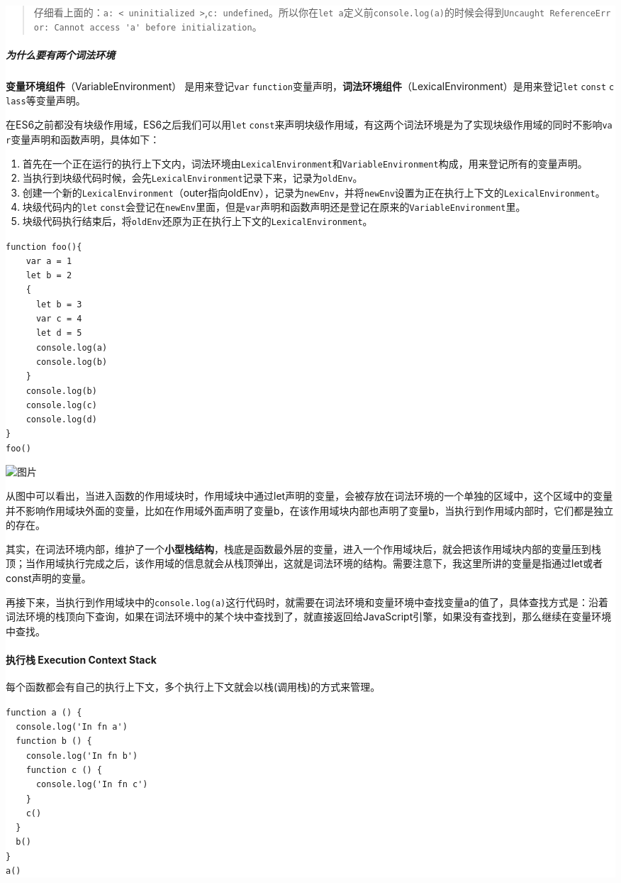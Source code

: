 > 仔细看上面的：`a: < uninitialized >`,`c: undefined`。所以你在`let a`定义前`console.log(a)`的时候会得到`Uncaught ReferenceError: Cannot access 'a' before initialization`。

##### 为什么要有两个词法环境

**变量环境组件**（VariableEnvironment） 是用来登记`var` `function`变量声明，**词法环境组件**（LexicalEnvironment）是用来登记`let` `const` `class`等变量声明。

在ES6之前都没有块级作用域，ES6之后我们可以用`let` `const`来声明块级作用域，有这两个词法环境是为了实现块级作用域的同时不影响`var`变量声明和函数声明，具体如下：

1. 首先在一个正在运行的执行上下文内，词法环境由`LexicalEnvironment`和`VariableEnvironment`构成，用来登记所有的变量声明。
2. 当执行到块级代码时候，会先`LexicalEnvironment`记录下来，记录为`oldEnv`。
3. 创建一个新的`LexicalEnvironment`（outer指向oldEnv），记录为`newEnv`，并将`newEnv`设置为正在执行上下文的`LexicalEnvironment`。
4. 块级代码内的`let` `const`会登记在`newEnv`里面，但是`var`声明和函数声明还是登记在原来的`VariableEnvironment`里。
5. 块级代码执行结束后，将`oldEnv`还原为正在执行上下文的`LexicalEnvironment`。

```
function foo(){
    var a = 1
    let b = 2
    {
      let b = 3
      var c = 4
      let d = 5
      console.log(a)
      console.log(b)
    }
    console.log(b) 
    console.log(c)
    console.log(d)
}   
foo()
```

![图片](https://mmbiz.qpic.cn/mmbiz_jpg/zewrLkrYfsOKp8lrAKmZtiaV5IyWTG5qPibicPvd5coUBYiaiakrcbDB7wjv2E7nrYkc9AgbBQlbxOXEgaibiadicyJSCw/640?wx_fmt=jpeg&tp=webp&wxfrom=5&wx_lazy=1&wx_co=1)

从图中可以看出，当进入函数的作用域块时，作用域块中通过let声明的变量，会被存放在词法环境的一个单独的区域中，这个区域中的变量并不影响作用域块外面的变量，比如在作用域外面声明了变量b，在该作用域块内部也声明了变量b，当执行到作用域内部时，它们都是独立的存在。

其实，在词法环境内部，维护了一个**小型栈结构**，栈底是函数最外层的变量，进入一个作用域块后，就会把该作用域块内部的变量压到栈顶；当作用域执行完成之后，该作用域的信息就会从栈顶弹出，这就是词法环境的结构。需要注意下，我这里所讲的变量是指通过let或者const声明的变量。

再接下来，当执行到作用域块中的`console.log(a)`这行代码时，就需要在词法环境和变量环境中查找变量a的值了，具体查找方式是：沿着词法环境的栈顶向下查询，如果在词法环境中的某个块中查找到了，就直接返回给JavaScript引擎，如果没有查找到，那么继续在变量环境中查找。

#### 执行栈 Execution Context Stack

每个函数都会有自己的执行上下文，多个执行上下文就会以栈(调用栈)的方式来管理。

```
function a () {
  console.log('In fn a')
  function b () {
    console.log('In fn b')
    function c () {
      console.log('In fn c')
    }
    c()
  }
  b()
}
a()
```
